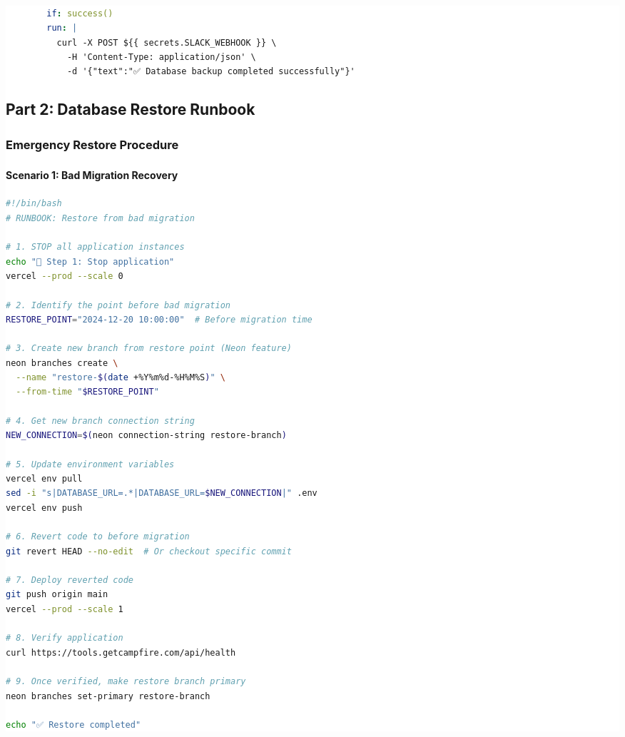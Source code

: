    ```yaml
           if: success()
           run: |
             curl -X POST ${{ secrets.SLACK_WEBHOOK }} \
               -H 'Content-Type: application/json' \
               -d '{"text":"✅ Database backup completed successfully"}'
   ```

## Part 2: Database Restore Runbook

### Emergency Restore Procedure

#### Scenario 1: Bad Migration Recovery
```bash
#!/bin/bash
# RUNBOOK: Restore from bad migration

# 1. STOP all application instances
echo "🛑 Step 1: Stop application"
vercel --prod --scale 0

# 2. Identify the point before bad migration
RESTORE_POINT="2024-12-20 10:00:00"  # Before migration time

# 3. Create new branch from restore point (Neon feature)
neon branches create \
  --name "restore-$(date +%Y%m%d-%H%M%S)" \
  --from-time "$RESTORE_POINT"

# 4. Get new branch connection string
NEW_CONNECTION=$(neon connection-string restore-branch)

# 5. Update environment variables
vercel env pull
sed -i "s|DATABASE_URL=.*|DATABASE_URL=$NEW_CONNECTION|" .env
vercel env push

# 6. Revert code to before migration
git revert HEAD --no-edit  # Or checkout specific commit

# 7. Deploy reverted code
git push origin main
vercel --prod --scale 1

# 8. Verify application
curl https://tools.getcampfire.com/api/health

# 9. Once verified, make restore branch primary
neon branches set-primary restore-branch

echo "✅ Restore completed"
```
